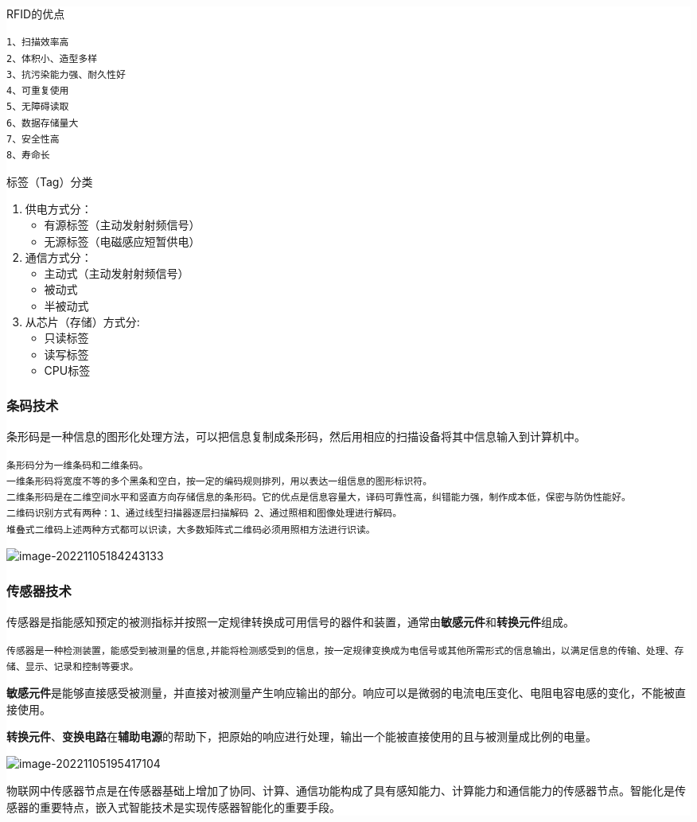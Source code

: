RFID的优点

```tex
1、扫描效率高
2、体积小、造型多样
3、抗污染能力强、耐久性好
4、可重复使用
5、无障碍读取
6、数据存储量大
7、安全性高
8、寿命长
```

标签（Tag）分类

1. 供电方式分：
   - 有源标签（主动发射射频信号）
   - 无源标签（电磁感应短暂供电）
2. 通信方式分：
   - 主动式（主动发射射频信号）
   - 被动式
   - 半被动式
3. 从芯片（存储）方式分:
   - 只读标签
   - 读写标签
   - CPU标签

###  条码技术

条形码是一种信息的图形化处理方法，可以把信息复制成条形码，然后用相应的扫描设备将其中信息输入到计算机中。

```tex
条形码分为一维条码和二维条码。
一维条形码将宽度不等的多个黑条和空白，按一定的编码规则排列，用以表达一组信息的图形标识符。
二维条形码是在二维空间水平和竖直方向存储信息的条形码。它的优点是信息容量大，译码可靠性高，纠错能力强，制作成本低，保密与防伪性能好。
二维码识别方式有两种：1、通过线型扫描器逐层扫描解码 2、通过照相和图像处理进行解码。
堆叠式二维码上述两种方式都可以识读，大多数矩阵式二维码必须用照相方法进行识读。
```

![image-20221105184243133](https://xingqiu-tuchuang-1256524210.cos.ap-shanghai.myqcloud.com/13837/image-20221105184243133.png)

### 传感器技术

传感器是指能感知预定的被测指标并按照一定规律转换成可用信号的器件和装置，通常由**敏感元件**和**转换元件**组成。

```tex
传感器是一种检测装置，能感受到被测量的信息,并能将检测感受到的信息，按一定规律变换成为电信号或其他所需形式的信息输出，以满足信息的传输、处理、存储、显示、记录和控制等要求。
```

**敏感元件**是能够直接感受被测量，并直接对被测量产生响应输出的部分。响应可以是微弱的电流电压变化、电阻电容电感的变化，不能被直接使用。

**转换元件**、**变换电路**在**辅助电源**的帮助下，把原始的响应进行处理，输出一个能被直接使用的且与被测量成比例的电量。

![image-20221105195417104](https://xingqiu-tuchuang-1256524210.cos.ap-shanghai.myqcloud.com/13837/image-20221105195417104.png)

物联网中传感器节点是在传感器基础上增加了协同、计算、通信功能构成了具有感知能力、计算能力和通信能力的传感器节点。智能化是传感器的重要特点，嵌入式智能技术是实现传感器智能化的重要手段。
